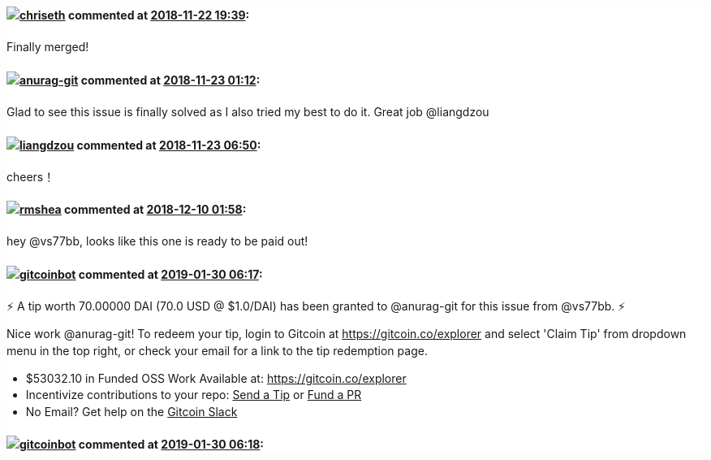 #### <img src="https://avatars.githubusercontent.com/u/9073706?v=4" width="50">[chriseth](https://github.com/chriseth) commented at [2018-11-22 19:39](https://github.com/ethereum/solidity/issues/4494#issuecomment-441109646):

Finally merged!

#### <img src="https://avatars.githubusercontent.com/u/28737259?u=e42e8966f74b52f777aa0cba37e3de91b0b82172&v=4" width="50">[anurag-git](https://github.com/anurag-git) commented at [2018-11-23 01:12](https://github.com/ethereum/solidity/issues/4494#issuecomment-441139990):

Glad to see this issue is finally solved as I also tried my best to do it. Great job @liangdzou

#### <img src="https://avatars.githubusercontent.com/u/1409883?u=1f49863b1110007dee59da22e445c97f4cb93ffc&v=4" width="50">[liangdzou](https://github.com/liangdzou) commented at [2018-11-23 06:50](https://github.com/ethereum/solidity/issues/4494#issuecomment-441165911):

cheers！

#### <img src="https://avatars.githubusercontent.com/u/8948187?u=6c3a7d88c8ac505dbb42ffd1983af4a596a11810&v=4" width="50">[rmshea](https://github.com/rmshea) commented at [2018-12-10 01:58](https://github.com/ethereum/solidity/issues/4494#issuecomment-445623392):

hey @vs77bb, looks like this one is ready to be paid out!

#### <img src="https://avatars.githubusercontent.com/u/27903976?u=55f8ae7c0f451691d93ea0ad5b89b58d1282981b&v=4" width="50">[gitcoinbot](https://github.com/gitcoinbot) commented at [2019-01-30 06:17](https://github.com/ethereum/solidity/issues/4494#issuecomment-458825878):

⚡️ A tip worth 70.00000  DAI (70.0 USD @ $1.0/DAI) has been granted to @anurag-git for this issue from @vs77bb. ⚡️ 

Nice work @anurag-git! To redeem your tip, login to Gitcoin at https://gitcoin.co/explorer and select 'Claim Tip' from dropdown menu in the top right, or check your email for a link to the tip redemption page. 

 * $53032.10 in Funded OSS Work Available at: https://gitcoin.co/explorer
 * Incentivize contributions to your repo: <a href='https://gitcoin.co/tip'>Send a Tip</a> or <a href='https://gitcoin.co/funding/new'>Fund a PR</a>
 * No Email? Get help on the <a href='https://gitcoin.co/slack'>Gitcoin Slack</a>

#### <img src="https://avatars.githubusercontent.com/u/27903976?u=55f8ae7c0f451691d93ea0ad5b89b58d1282981b&v=4" width="50">[gitcoinbot](https://github.com/gitcoinbot) commented at [2019-01-30 06:18](https://github.com/ethereum/solidity/issues/4494#issuecomment-458826008):
